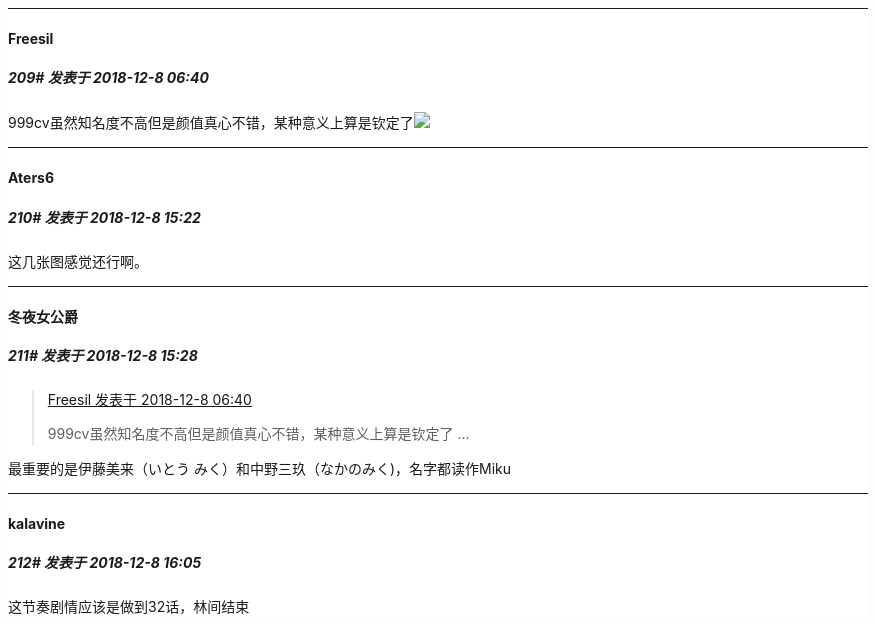 


*****

####  Freesil  
##### 209#       发表于 2018-12-8 06:40




999cv虽然知名度不高但是颜值真心不错，某种意义上算是钦定了<img src="https://static.saraba1st.com/image/smiley/face2017/067.png" referrerpolicy="no-referrer">







*****

####  Aters6  
##### 210#       发表于 2018-12-8 15:22




这几张图感觉还行啊。







*****

####  冬夜女公爵  
##### 211#       发表于 2018-12-8 15:28



<blockquote><a href="httphttps://bbs.saraba1st.com/2b/forum.php?mod=redirect&amp;goto=findpost&amp;pid=41870742&amp;ptid=1730719" target="_blank">Freesil 发表于 2018-12-8 06:40</a>

999cv虽然知名度不高但是颜值真心不错，某种意义上算是钦定了 ...</blockquote>
最重要的是伊藤美来（いとう みく）和中野三玖（なかのみく)，名字都读作Miku







*****

####  kalavine  
##### 212#       发表于 2018-12-8 16:05




这节奏剧情应该是做到32话，林间结束





